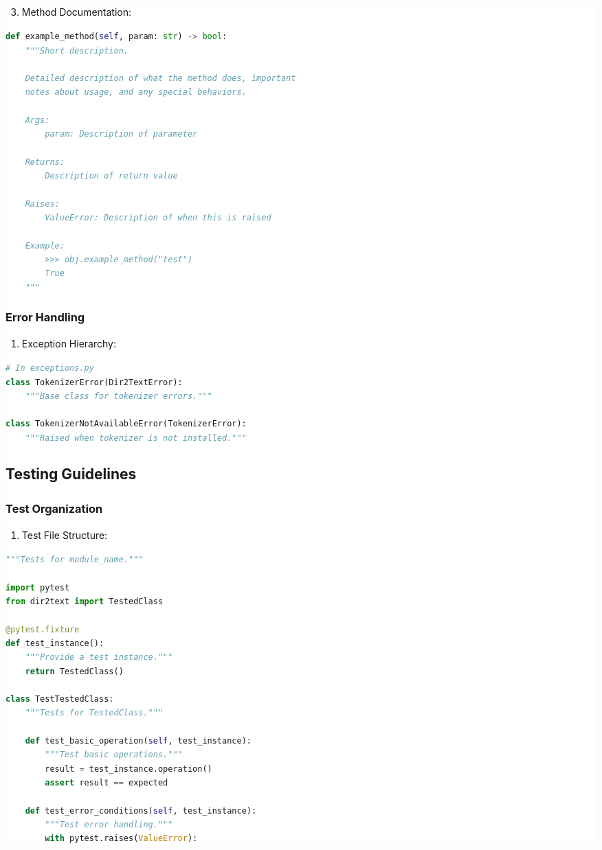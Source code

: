 ```python
```

3. Method Documentation:
```python
def example_method(self, param: str) -> bool:
    """Short description.

    Detailed description of what the method does, important
    notes about usage, and any special behaviors.

    Args:
        param: Description of parameter

    Returns:
        Description of return value

    Raises:
        ValueError: Description of when this is raised
        
    Example:
        >>> obj.example_method("test")
        True
    """
```

### Error Handling

1. Exception Hierarchy:
```python
# In exceptions.py
class TokenizerError(Dir2TextError):
    """Base class for tokenizer errors."""

class TokenizerNotAvailableError(TokenizerError):
    """Raised when tokenizer is not installed."""
```

## Testing Guidelines

### Test Organization

1. Test File Structure:
```python
"""Tests for module_name."""

import pytest
from dir2text import TestedClass

@pytest.fixture
def test_instance():
    """Provide a test instance."""
    return TestedClass()

class TestTestedClass:
    """Tests for TestedClass."""
    
    def test_basic_operation(self, test_instance):
        """Test basic operations."""
        result = test_instance.operation()
        assert result == expected
    
    def test_error_conditions(self, test_instance):
        """Test error handling."""
        with pytest.raises(ValueError):
```